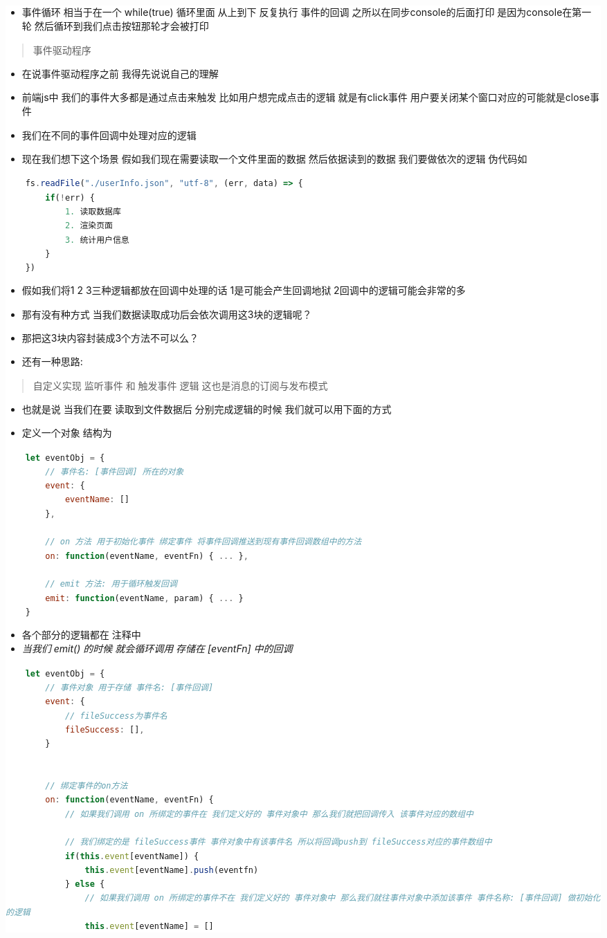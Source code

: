 
- 事件循环 相当于在一个 while(true) 循环里面 从上到下 反复执行 事件的回调 之所以在同步console的后面打印 是因为console在第一轮 然后循环到我们点击按钮那轮才会被打印


> 事件驱动程序
- 在说事件驱动程序之前 我得先说说自己的理解
- 前端js中 我们的事件大多都是通过点击来触发 比如用户想完成点击的逻辑 就是有click事件 用户要关闭某个窗口对应的可能就是close事件

- 我们在不同的事件回调中处理对应的逻辑

- 现在我们想下这个场景 假如我们现在需要读取一个文件里面的数据 然后依据读到的数据 我们要做依次的逻辑 伪代码如

```js 
    fs.readFile("./userInfo.json", "utf-8", (err, data) => {
        if(!err) {
            1. 读取数据库
            2. 渲染页面
            3. 统计用户信息
        }
    })
 ```

- 假如我们将1 2 3三种逻辑都放在回调中处理的话 1是可能会产生回调地狱 2回调中的逻辑可能会非常的多

- 那有没有种方式 当我们数据读取成功后会依次调用这3块的逻辑呢？
- 那把这3块内容封装成3个方法不可以么？

- 还有一种思路:

> 自定义实现 监听事件 和 触发事件 逻辑 这也是消息的订阅与发布模式
- 也就是说 当我们在要 读取到文件数据后 分别完成逻辑的时候 我们就可以用下面的方式

- 定义一个对象 结构为
```js
    let eventObj = {
        // 事件名: [事件回调] 所在的对象
        event: {
            eventName: []
        },

        // on 方法 用于初始化事件 绑定事件 将事件回调推送到现有事件回调数组中的方法
        on: function(eventName, eventFn) { ... },
        
        // emit 方法: 用于循环触发回调
        emit: function(eventName, param) { ... }
    }
```

- 各个部分的逻辑都在 注释中
- *当我们 emit() 的时候 就会循环调用 存储在 [eventFn] 中的回调*

```js 
    let eventObj = {
        // 事件对象 用于存储 事件名: [事件回调]
        event: {
            // fileSuccess为事件名
            fileSuccess: [],
        }
        

        // 绑定事件的on方法
        on: function(eventName, eventFn) {
            // 如果我们调用 on 所绑定的事件在 我们定义好的 事件对象中 那么我们就把回调传入 该事件对应的数组中

            // 我们绑定的是 fileSuccess事件 事件对象中有该事件名 所以将回调push到 fileSuccess对应的事件数组中
            if(this.event[eventName]) {
                this.event[eventName].push(eventfn)
            } else {
                // 如果我们调用 on 所绑定的事件不在 我们定义好的 事件对象中 那么我们就往事件对象中添加该事件 事件名称: [事件回调] 做初始化的逻辑
                this.event[eventName] = []
```